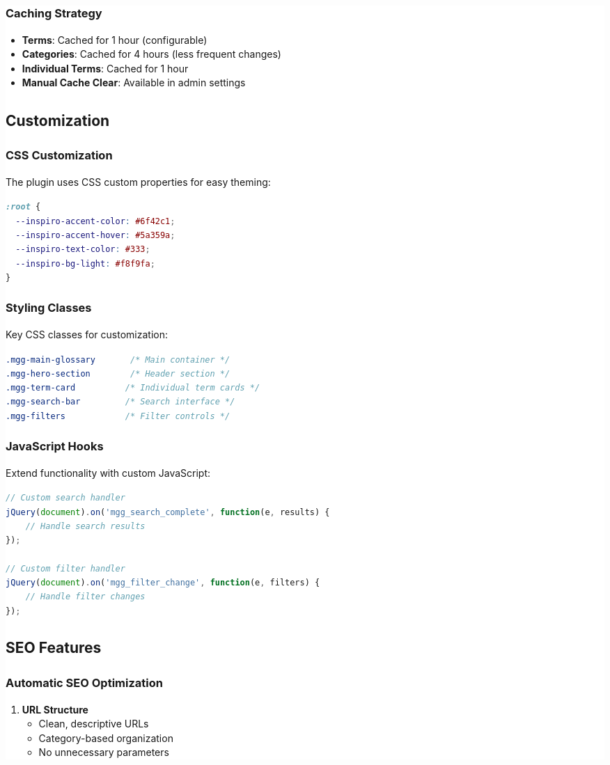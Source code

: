 ### Caching Strategy
- **Terms**: Cached for 1 hour (configurable)
- **Categories**: Cached for 4 hours (less frequent changes)
- **Individual Terms**: Cached for 1 hour
- **Manual Cache Clear**: Available in admin settings

## Customization

### CSS Customization

The plugin uses CSS custom properties for easy theming:

```css
:root {
  --inspiro-accent-color: #6f42c1;
  --inspiro-accent-hover: #5a359a;
  --inspiro-text-color: #333;
  --inspiro-bg-light: #f8f9fa;
}
```

### Styling Classes

Key CSS classes for customization:
```css
.mgg-main-glossary       /* Main container */
.mgg-hero-section        /* Header section */
.mgg-term-card          /* Individual term cards */
.mgg-search-bar         /* Search interface */
.mgg-filters            /* Filter controls */
```

### JavaScript Hooks

Extend functionality with custom JavaScript:
```javascript
// Custom search handler
jQuery(document).on('mgg_search_complete', function(e, results) {
    // Handle search results
});

// Custom filter handler  
jQuery(document).on('mgg_filter_change', function(e, filters) {
    // Handle filter changes
});
```

## SEO Features

### Automatic SEO Optimization

1. **URL Structure**
   - Clean, descriptive URLs
   - Category-based organization
   - No unnecessary parameters
